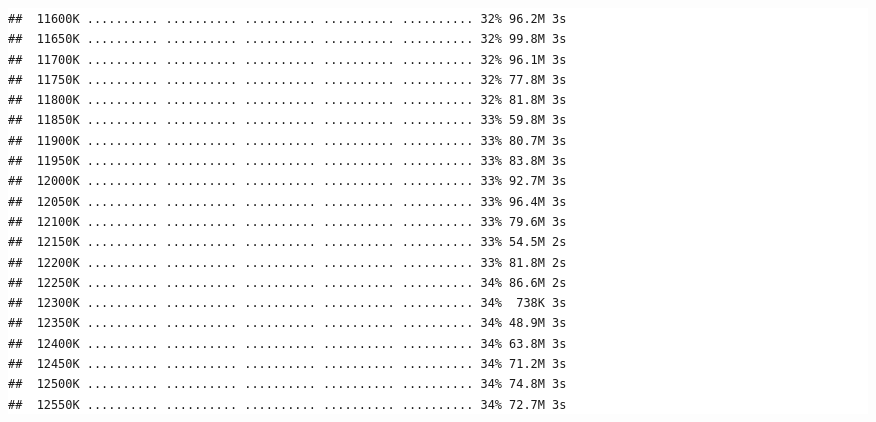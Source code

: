     ##  11600K .......... .......... .......... .......... .......... 32% 96.2M 3s
    ##  11650K .......... .......... .......... .......... .......... 32% 99.8M 3s
    ##  11700K .......... .......... .......... .......... .......... 32% 96.1M 3s
    ##  11750K .......... .......... .......... .......... .......... 32% 77.8M 3s
    ##  11800K .......... .......... .......... .......... .......... 32% 81.8M 3s
    ##  11850K .......... .......... .......... .......... .......... 33% 59.8M 3s
    ##  11900K .......... .......... .......... .......... .......... 33% 80.7M 3s
    ##  11950K .......... .......... .......... .......... .......... 33% 83.8M 3s
    ##  12000K .......... .......... .......... .......... .......... 33% 92.7M 3s
    ##  12050K .......... .......... .......... .......... .......... 33% 96.4M 3s
    ##  12100K .......... .......... .......... .......... .......... 33% 79.6M 3s
    ##  12150K .......... .......... .......... .......... .......... 33% 54.5M 2s
    ##  12200K .......... .......... .......... .......... .......... 33% 81.8M 2s
    ##  12250K .......... .......... .......... .......... .......... 34% 86.6M 2s
    ##  12300K .......... .......... .......... .......... .......... 34%  738K 3s
    ##  12350K .......... .......... .......... .......... .......... 34% 48.9M 3s
    ##  12400K .......... .......... .......... .......... .......... 34% 63.8M 3s
    ##  12450K .......... .......... .......... .......... .......... 34% 71.2M 3s
    ##  12500K .......... .......... .......... .......... .......... 34% 74.8M 3s
    ##  12550K .......... .......... .......... .......... .......... 34% 72.7M 3s